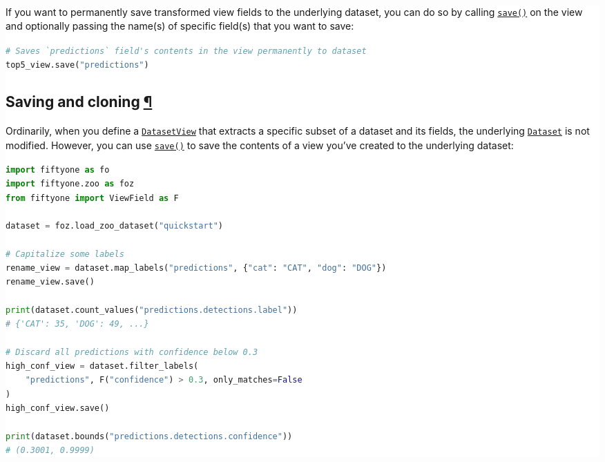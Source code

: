 If you want to permanently save transformed view fields to the underlying
dataset, you can do so by calling
[`save()`](../api/fiftyone.core.view.html#fiftyone.core.view.DatasetView.save "fiftyone.core.view.DatasetView.save") on the view and optionally
passing the name(s) of specific field(s) that you want to save:

```python
# Saves `predictions` field's contents in the view permanently to dataset
top5_view.save("predictions")

```

## Saving and cloning [¶](\#saving-and-cloning "Permalink to this headline")

Ordinarily, when you define a
[`DatasetView`](../api/fiftyone.core.view.html#fiftyone.core.view.DatasetView "fiftyone.core.view.DatasetView")
that extracts a specific subset of a dataset and its fields, the underlying
[`Dataset`](../api/fiftyone.core.dataset.html#fiftyone.core.dataset.Dataset "fiftyone.core.dataset.Dataset")
is not modified.
However, you can use
[`save()`](../api/fiftyone.core.view.html#fiftyone.core.view.DatasetView.save "fiftyone.core.view.DatasetView.save")
to save the
contents of a view you’ve created to the underlying dataset:

```python
import fiftyone as fo
import fiftyone.zoo as foz
from fiftyone import ViewField as F

dataset = foz.load_zoo_dataset("quickstart")

# Capitalize some labels
rename_view = dataset.map_labels("predictions", {"cat": "CAT", "dog": "DOG"})
rename_view.save()

print(dataset.count_values("predictions.detections.label"))
# {'CAT': 35, 'DOG': 49, ...}

# Discard all predictions with confidence below 0.3
high_conf_view = dataset.filter_labels(
    "predictions", F("confidence") > 0.3, only_matches=False
)
high_conf_view.save()

print(dataset.bounds("predictions.detections.confidence"))
# (0.3001, 0.9999)

```
